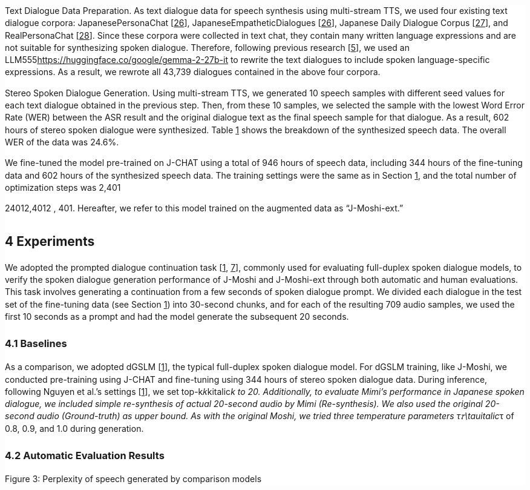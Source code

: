 Text Dialogue Data Preparation. As text dialogue data for speech synthesis using multi-stream TTS, we used four existing text dialogue corpora: JapanesePersonaChat [[26](https://arxiv.org/html/2506.02979v1#bib.bib26)], JapaneseEmpatheticDialogues [[26](https://arxiv.org/html/2506.02979v1#bib.bib26)], Japanese Daily Dialogue Corpus [[27](https://arxiv.org/html/2506.02979v1#bib.bib27)], and RealPersonaChat [[28](https://arxiv.org/html/2506.02979v1#bib.bib28)]. Since these corpora were collected in text chat, they contain many written language expressions and are not suitable for synthesizing spoken dialogue. Therefore, following previous research [[5](https://arxiv.org/html/2506.02979v1#bib.bib5)], we used an LLM555<https://huggingface.co/google/gemma-2-27b-it> to rewrite the text dialogues to include spoken language-specific expressions. As a result, we rewrote all 43,739 dialogues contained in the above four corpora.

Stereo Spoken Dialogue Generation. Using multi-stream TTS, we generated 10 speech samples with different seed values for each text dialogue obtained in the previous step. Then, from these 10 samples, we selected the sample with the lowest Word Error Rate (WER) between the ASR result and the original dialogue text as the final speech sample for that dialogue. As a result, 602 hours of stereo spoken dialogue were synthesized. Table [1](https://arxiv.org/html/2506.02979v1#S3.T1 "Table 1 ‣ 3.3 Fine-tuning ‣ 3 Training in Japanese ‣ Towards a Japanese Full-duplex Spoken Dialogue System") shows the breakdown of the synthesized speech data. The overall WER of the data was 24.6%.

We fine-tuned the model pre-trained on J-CHAT using a total of 946 hours of speech data, including 344 hours of the fine-tuning data and 602 hours of the synthesized speech data. The training settings were the same as in Section [1](https://arxiv.org/html/2506.02979v1#S3.T1 "Table 1 ‣ 3.3 Fine-tuning ‣ 3 Training in Japanese ‣ Towards a Japanese Full-duplex Spoken Dialogue System"), and the total number of optimization steps was 2,401

24012,4012 , 401. Hereafter, we refer to this model trained on the augmented data as “J-Moshi-ext.”

## 4 Experiments

We adopted the prompted dialogue continuation task [[1](https://arxiv.org/html/2506.02979v1#bib.bib1), [7](https://arxiv.org/html/2506.02979v1#bib.bib7)], commonly used for evaluating full-duplex spoken dialogue models, to verify the spoken dialogue generation performance of J-Moshi and J-Moshi-ext through both automatic and human evaluations. This task involves generating a continuation from a few seconds of spoken dialogue prompt. We divided each dialogue in the test set of the fine-tuning data (see Section [1](https://arxiv.org/html/2506.02979v1#S3.T1 "Table 1 ‣ 3.3 Fine-tuning ‣ 3 Training in Japanese ‣ Towards a Japanese Full-duplex Spoken Dialogue System")) into 30-second chunks, and for each of the resulting 709 audio samples, we used the first 10 seconds as a prompt and had the model generate the subsequent 20 seconds.

### 4.1 Baselines

As a comparison, we adopted dGSLM [[1](https://arxiv.org/html/2506.02979v1#bib.bib1)], the typical full-duplex spoken dialogue model. For dGSLM training, like J-Moshi, we conducted pre-training using J-CHAT and fine-tuning using 344 hours of stereo spoken dialogue data. During inference, following Nguyen et al.’s settings [[1](https://arxiv.org/html/2506.02979v1#bib.bib1)], we set top-k𝑘kitalic*k to 20. Additionally, to evaluate Mimi’s performance in Japanese spoken dialogue, we included simple re-synthesis of actual 20-second audio by Mimi (Re-synthesis). We also used the original 20-second audio (Ground-truth) as upper bound. As with the original Moshi, we tried three temperature parameters τ𝜏\tauitalic*τ of 0.8, 0.9, and 1.0 during generation.

### 4.2 Automatic Evaluation Results

Figure 3: Perplexity of speech generated by comparison models
